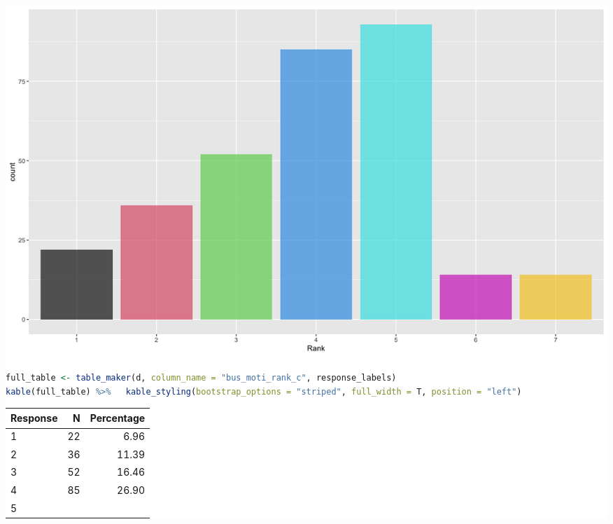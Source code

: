 ![](INTERACT_sk_W1_HS_files/figure-html/bus_moti_rank_c-1.png)

```r
full_table <- table_maker(d, column_name = "bus_moti_rank_c", response_labels)
kable(full_table) %>%   kable_styling(bootstrap_options = "striped", full_width = T, position = "left")
```

<table class="table table-striped" style="">
 <thead>
  <tr>
   <th style="text-align:left;"> Response </th>
   <th style="text-align:right;"> N </th>
   <th style="text-align:right;"> Percentage </th>
  </tr>
 </thead>
<tbody>
  <tr>
   <td style="text-align:left;"> 1 </td>
   <td style="text-align:right;"> 22 </td>
   <td style="text-align:right;"> 6.96 </td>
  </tr>
  <tr>
   <td style="text-align:left;"> 2 </td>
   <td style="text-align:right;"> 36 </td>
   <td style="text-align:right;"> 11.39 </td>
  </tr>
  <tr>
   <td style="text-align:left;"> 3 </td>
   <td style="text-align:right;"> 52 </td>
   <td style="text-align:right;"> 16.46 </td>
  </tr>
  <tr>
   <td style="text-align:left;"> 4 </td>
   <td style="text-align:right;"> 85 </td>
   <td style="text-align:right;"> 26.90 </td>
  </tr>
  <tr>
   <td style="text-align:left;"> 5 </td>